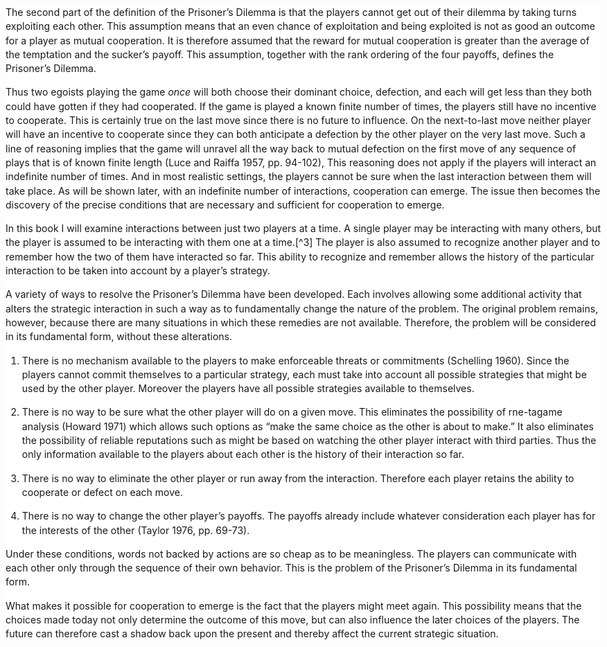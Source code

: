 The second part of the definition of the Prisoner’s Dilemma is that the players cannot get out of their dilemma by taking turns exploiting each other. This assumption means that an even chance of exploitation and being exploited is not as good an outcome for a player as mutual cooperation. It is therefore assumed that the reward for mutual cooperation is greater than the average of the temptation and the sucker’s payoff. This assumption, together with the rank ordering of the four payoffs, defines the Prisoner’s Dilemma.

Thus two egoists playing the game _once_ will both choose their dominant choice, defection, and each will get less than they both could have gotten if they had cooperated. If the game is played a known finite number of times, the players still have no incentive to cooperate. This is certainly true on the last move since there is no future to influence. On the next-to-last move neither player will have an incentive to cooperate since they can both anticipate a defection by the other player on the very last move. Such a line of reasoning implies that the game will unravel all the way back to mutual defection on the first move of any sequence of plays that is of known finite length (Luce and Raiffa 1957, pp. 94-102), This reasoning does not apply if the players will interact an indefinite number of times. And in most realistic settings, the players cannot be sure when the last interaction between them will take place. As will be shown later, with an indefinite number of interactions, cooperation can emerge. The issue then becomes the discovery of the precise conditions that are necessary and sufficient for cooperation to emerge.

In this book I will examine interactions between just two players at a time. A single player may be interacting with many others, but the player is assumed to be interacting with them one at a time.[^3] The player is also assumed to recognize another player and to remember how the two of them have interacted so far. This ability to recognize and remember allows the history of the particular interaction to be taken into account by a player’s strategy.

A variety of ways to resolve the Prisoner’s Dilemma have been developed. Each involves allowing some additional activity that alters the strategic interaction in such a way as to fundamentally change the nature of the problem. The original problem remains, however, because there are many situations in which these remedies are not available. Therefore, the problem will be considered in its fundamental form, without these alterations.

1. There is no mechanism available to the players to make enforceable threats or commitments (Schelling 1960). Since the players cannot commit themselves to a particular strategy, each must take into account all possible strategies that might be used by the other player. Moreover the players have all possible strategies available to themselves.

2. There is no way to be sure what the other player will do on a given move. This eliminates the possibility of rne-tagame analysis (Howard 1971) which allows such options as “make the same choice as the other is about to make.” It also eliminates the possibility of reliable reputations such as might be based on watching the other player interact with third parties. Thus the only information available to the players about each other is the history of their interaction so far.

3. There is no way to eliminate the other player or run away from the interaction. Therefore each player retains the ability to cooperate or defect on each move.

4. There is no way to change the other player’s payoffs. The payoffs already include whatever consideration each player has for the interests of the other (Taylor 1976, pp. 69-73).

Under these conditions, words not backed by actions are so cheap as to be meaningless. The players can communicate with each other only through the sequence of their own behavior. This is the problem of the Prisoner’s Dilemma in its fundamental form.

What makes it possible for cooperation to emerge is the fact that the players might meet again. This possibility means that the choices made today not only determine the outcome of this move, but can also influence the later choices of the players. The future can therefore cast a shadow back upon the present and thereby affect the current strategic situation.
